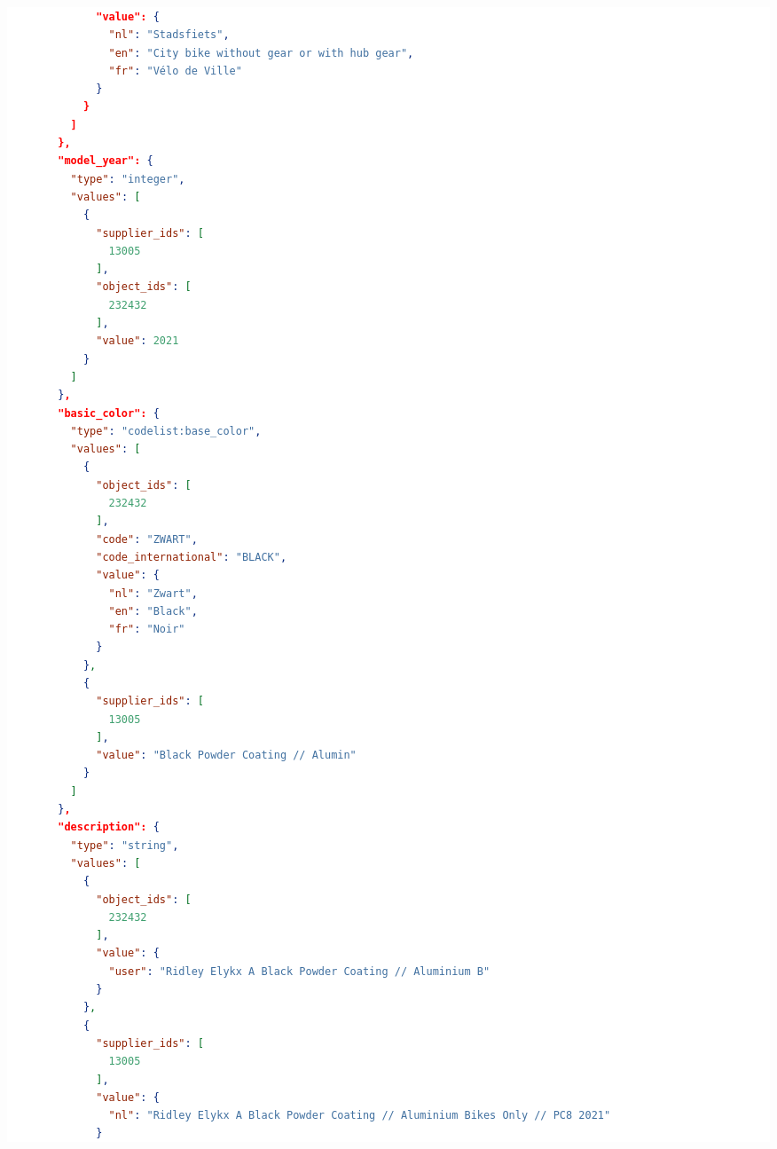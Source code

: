 ```json
              "value": {
                "nl": "Stadsfiets",
                "en": "City bike without gear or with hub gear",
                "fr": "Vélo de Ville"
              }
            }
          ]
        },
        "model_year": {
          "type": "integer",
          "values": [
            {
              "supplier_ids": [
                13005
              ],
              "object_ids": [
                232432
              ],
              "value": 2021
            }
          ]
        },
        "basic_color": {
          "type": "codelist:base_color",
          "values": [
            {
              "object_ids": [
                232432
              ],
              "code": "ZWART",
              "code_international": "BLACK",
              "value": {
                "nl": "Zwart",
                "en": "Black",
                "fr": "Noir"
              }
            },
            {
              "supplier_ids": [
                13005
              ],
              "value": "Black Powder Coating // Alumin"
            }
          ]
        },
        "description": {
          "type": "string",
          "values": [
            {
              "object_ids": [
                232432
              ],
              "value": {
                "user": "Ridley Elykx A Black Powder Coating // Aluminium B"
              }
            },
            {
              "supplier_ids": [
                13005
              ],
              "value": {
                "nl": "Ridley Elykx A Black Powder Coating // Aluminium Bikes Only // PC8 2021"
              }
```